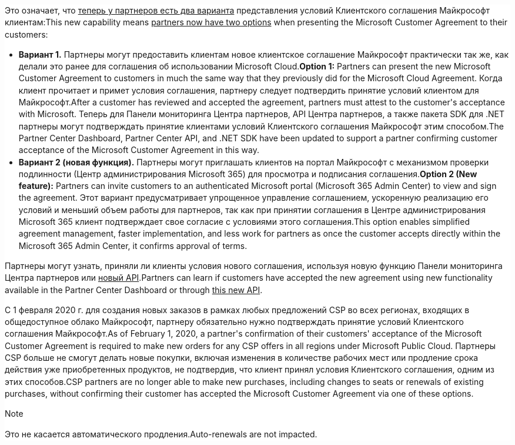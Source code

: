 <span data-ttu-id="e1f2e-136">Это означает, что [теперь у партнеров есть два варианта](../confirm-customer-agreement.md) представления условий Клиентского соглашения Майкрософт клиентам:</span><span class="sxs-lookup"><span data-stu-id="e1f2e-136">This new capability means [partners now have two options](../confirm-customer-agreement.md) when presenting the Microsoft Customer Agreement to their customers:</span></span>

- <span data-ttu-id="e1f2e-137">**Вариант 1.** Партнеры могут предоставить клиентам новое клиентское соглашение Майкрософт практически так же, как делали это ранее для соглашения об использовании Microsoft Cloud.</span><span class="sxs-lookup"><span data-stu-id="e1f2e-137">**Option 1:** Partners can present the new Microsoft Customer Agreement to customers in much the same way that they previously did for the Microsoft Cloud Agreement.</span></span> <span data-ttu-id="e1f2e-138">Когда клиент прочитает и примет условия соглашения, партнеру следует подтвердить принятие условий клиентом для Майкрософт.</span><span class="sxs-lookup"><span data-stu-id="e1f2e-138">After a customer has reviewed and accepted the agreement, partners must attest to the customer's acceptance with Microsoft.</span></span> <span data-ttu-id="e1f2e-139">Теперь для Панели мониторинга Центра партнеров, API Центра партнеров, а также пакета SDK для .NET партнеры могут подтверждать принятие клиентами условий Клиентского соглашения Майкрософт этим способом.</span><span class="sxs-lookup"><span data-stu-id="e1f2e-139">The Partner Center Dashboard, Partner Center API, and .NET SDK have been updated to support a partner confirming customer acceptance of the Microsoft Customer Agreement in this way.</span></span>
- <span data-ttu-id="e1f2e-140">**Вариант 2 (новая функция).** Партнеры могут приглашать клиентов на портал Майкрософт с механизмом проверки подлинности (Центр администрирования Microsoft 365) для просмотра и подписания соглашения.</span><span class="sxs-lookup"><span data-stu-id="e1f2e-140">**Option 2 (New feature):** Partners can invite customers to an authenticated Microsoft portal (Microsoft 365 Admin Center) to view and sign the agreement.</span></span> <span data-ttu-id="e1f2e-141">Этот вариант предусматривает упрощенное управление соглашением, ускоренную реализацию его условий и меньший объем работы для партнеров, так как при принятии соглашения в Центре администрирования Microsoft 365 клиент подтверждает свое согласие с условиями этого соглашения.</span><span class="sxs-lookup"><span data-stu-id="e1f2e-141">This option enables simplified agreement management, faster implementation, and less work for partners as once the customer accepts directly within the Microsoft 365 Admin Center, it confirms approval of terms.</span></span>

<span data-ttu-id="e1f2e-142">Партнеры могут узнать, приняли ли клиенты условия нового соглашения, используя новую функцию Панели мониторинга Центра партнеров или [новый API](/partner-center/develop/get-direct-sign-status-of-customer-agreement).</span><span class="sxs-lookup"><span data-stu-id="e1f2e-142">Partners can learn if customers have accepted the new agreement using new functionality available in the Partner Center Dashboard or through [this new API](/partner-center/develop/get-direct-sign-status-of-customer-agreement).</span></span>

<span data-ttu-id="e1f2e-143">С 1 февраля 2020 г. для создания новых заказов в рамках любых предложений CSP во всех регионах, входящих в общедоступное облако Майкрософт, партнеру обязательно нужно подтверждать принятие условий Клиентского соглашения Майкрософт.</span><span class="sxs-lookup"><span data-stu-id="e1f2e-143">As of February 1, 2020, a partner's confirmation of their customers' acceptance of the Microsoft Customer Agreement is required to make new orders for any CSP offers in all regions under Microsoft Public Cloud.</span></span> <span data-ttu-id="e1f2e-144">Партнеры CSP больше не смогут делать новые покупки, включая изменения в количестве рабочих мест или продление срока действия уже приобретенных продуктов, не подтвердив, что клиент принял условия Клиентского соглашения, одним из этих способов.</span><span class="sxs-lookup"><span data-stu-id="e1f2e-144">CSP partners are no longer able to make new purchases, including changes to seats or renewals of existing purchases, without confirming their customer has accepted the Microsoft Customer Agreement via one of these options.</span></span>
 
>[!Note] 
><span data-ttu-id="e1f2e-145">Это не касается автоматического продления.</span><span class="sxs-lookup"><span data-stu-id="e1f2e-145">Auto-renewals are not impacted.</span></span>
